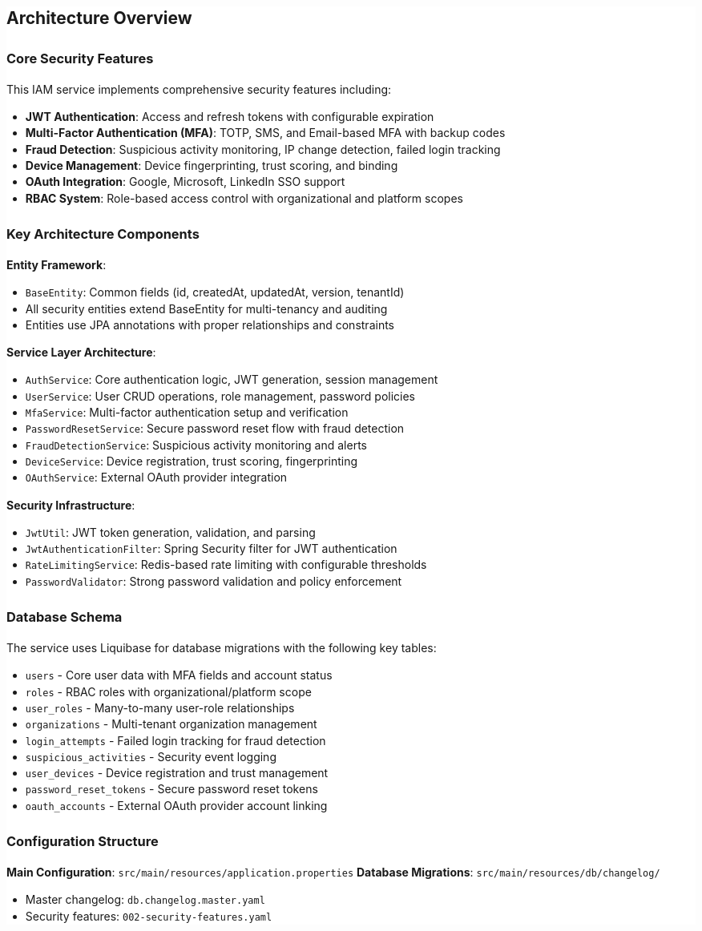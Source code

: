 ## Architecture Overview

### Core Security Features
This IAM service implements comprehensive security features including:

- **JWT Authentication**: Access and refresh tokens with configurable expiration
- **Multi-Factor Authentication (MFA)**: TOTP, SMS, and Email-based MFA with backup codes
- **Fraud Detection**: Suspicious activity monitoring, IP change detection, failed login tracking
- **Device Management**: Device fingerprinting, trust scoring, and binding
- **OAuth Integration**: Google, Microsoft, LinkedIn SSO support
- **RBAC System**: Role-based access control with organizational and platform scopes

### Key Architecture Components

**Entity Framework**:
- `BaseEntity`: Common fields (id, createdAt, updatedAt, version, tenantId)
- All security entities extend BaseEntity for multi-tenancy and auditing
- Entities use JPA annotations with proper relationships and constraints

**Service Layer Architecture**:
- `AuthService`: Core authentication logic, JWT generation, session management
- `UserService`: User CRUD operations, role management, password policies
- `MfaService`: Multi-factor authentication setup and verification
- `PasswordResetService`: Secure password reset flow with fraud detection
- `FraudDetectionService`: Suspicious activity monitoring and alerts
- `DeviceService`: Device registration, trust scoring, fingerprinting
- `OAuthService`: External OAuth provider integration

**Security Infrastructure**:
- `JwtUtil`: JWT token generation, validation, and parsing
- `JwtAuthenticationFilter`: Spring Security filter for JWT authentication
- `RateLimitingService`: Redis-based rate limiting with configurable thresholds
- `PasswordValidator`: Strong password validation and policy enforcement

### Database Schema

The service uses Liquibase for database migrations with the following key tables:
- `users` - Core user data with MFA fields and account status
- `roles` - RBAC roles with organizational/platform scope
- `user_roles` - Many-to-many user-role relationships
- `organizations` - Multi-tenant organization management
- `login_attempts` - Failed login tracking for fraud detection
- `suspicious_activities` - Security event logging
- `user_devices` - Device registration and trust management
- `password_reset_tokens` - Secure password reset tokens
- `oauth_accounts` - External OAuth provider account linking

### Configuration Structure

**Main Configuration**: `src/main/resources/application.properties`
**Database Migrations**: `src/main/resources/db/changelog/`
- Master changelog: `db.changelog.master.yaml`
- Security features: `002-security-features.yaml`
